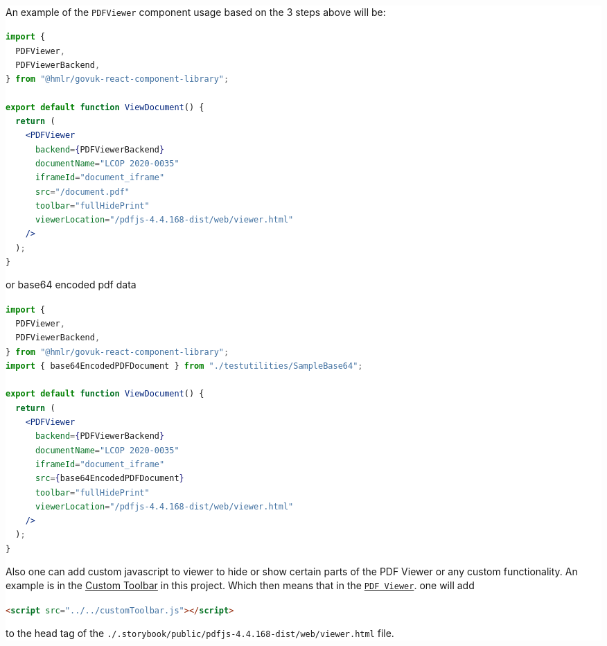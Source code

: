 An example of the `PDFViewer` component usage based on the 3 steps above will be:

```jsx
import {
  PDFViewer,
  PDFViewerBackend,
} from "@hmlr/govuk-react-component-library";

export default function ViewDocument() {
  return (
    <PDFViewer
      backend={PDFViewerBackend}
      documentName="LCOP 2020-0035"
      iframeId="document_iframe"
      src="/document.pdf"
      toolbar="fullHidePrint"
      viewerLocation="/pdfjs-4.4.168-dist/web/viewer.html"
    />
  );
}
```

or base64 encoded pdf data

```jsx
import {
  PDFViewer,
  PDFViewerBackend,
} from "@hmlr/govuk-react-component-library";
import { base64EncodedPDFDocument } from "./testutilities/SampleBase64";

export default function ViewDocument() {
  return (
    <PDFViewer
      backend={PDFViewerBackend}
      documentName="LCOP 2020-0035"
      iframeId="document_iframe"
      src={base64EncodedPDFDocument}
      toolbar="fullHidePrint"
      viewerLocation="/pdfjs-4.4.168-dist/web/viewer.html"
    />
  );
}
```

Also one can add custom javascript to viewer to hide or show certain parts of the PDF Viewer or any custom functionality. An example is in the [Custom Toolbar](./.storybook/public/customToolbar.js) in this project. Which then means that in the [`PDF Viewer`](./.storybook/public/pdfjs-4.4.168-dist/web/viewer.html#L40). one will add

```html
<script src="../../customToolbar.js"></script>
```

to the head tag of the `./.storybook/public/pdfjs-4.4.168-dist/web/viewer.html` file.
